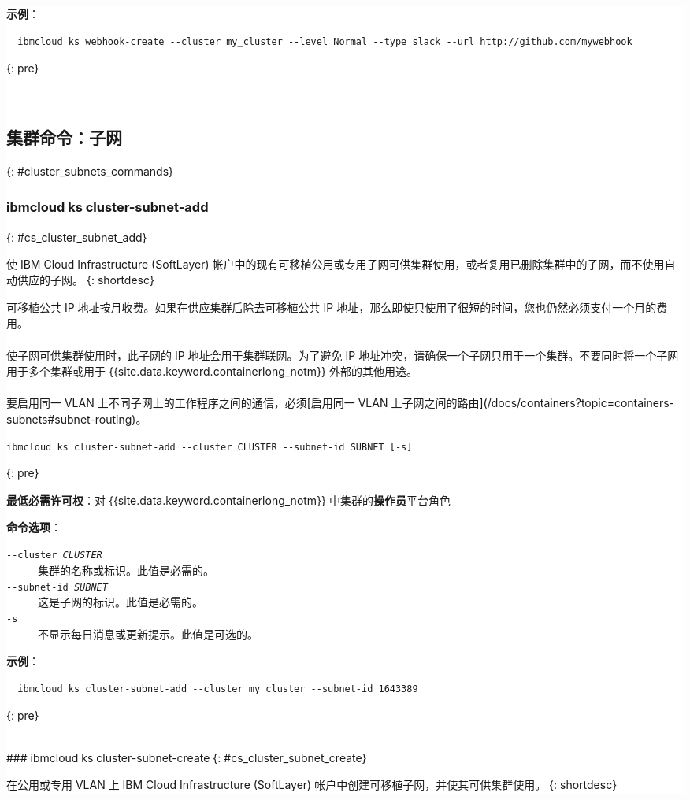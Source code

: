 **示例**：
```
  ibmcloud ks webhook-create --cluster my_cluster --level Normal --type slack --url http://github.com/mywebhook
  ```
{: pre}

<br />


## 集群命令：子网
{: #cluster_subnets_commands}

### ibmcloud ks cluster-subnet-add
{: #cs_cluster_subnet_add}

使 IBM Cloud Infrastructure (SoftLayer) 帐户中的现有可移植公用或专用子网可供集群使用，或者复用已删除集群中的子网，而不使用自动供应的子网。
{: shortdesc}

<p class="important">可移植公共 IP 地址按月收费。如果在供应集群后除去可移植公共 IP 地址，那么即使只使用了很短的时间，您也仍然必须支付一个月的费用。</br>
</br>使子网可供集群使用时，此子网的 IP 地址会用于集群联网。为了避免 IP 地址冲突，请确保一个子网只用于一个集群。不要同时将一个子网用于多个集群或用于 {{site.data.keyword.containerlong_notm}} 外部的其他用途。</br>
</br>要启用同一 VLAN 上不同子网上的工作程序之间的通信，必须[启用同一 VLAN 上子网之间的路由](/docs/containers?topic=containers-subnets#subnet-routing)。</p>

```
ibmcloud ks cluster-subnet-add --cluster CLUSTER --subnet-id SUBNET [-s]
```
{: pre}

**最低必需许可权**：对 {{site.data.keyword.containerlong_notm}} 中集群的**操作员**平台角色

**命令选项**：
<dl>
<dt><code>--cluster <em>CLUSTER</em></code></dt>
<dd>集群的名称或标识。此值是必需的。</dd>

<dt><code>--subnet-id <em>SUBNET</em></code></dt>
<dd>这是子网的标识。此值是必需的。</dd>

<dt><code>-s</code></dt>
<dd>不显示每日消息或更新提示。此值是可选的。</dd>
</dl>

**示例**：
```
  ibmcloud ks cluster-subnet-add --cluster my_cluster --subnet-id 1643389
  ```
{: pre}

</br>
### ibmcloud ks cluster-subnet-create
{: #cs_cluster_subnet_create}

在公用或专用 VLAN 上 IBM Cloud Infrastructure (SoftLayer) 帐户中创建可移植子网，并使其可供集群使用。
{: shortdesc}
